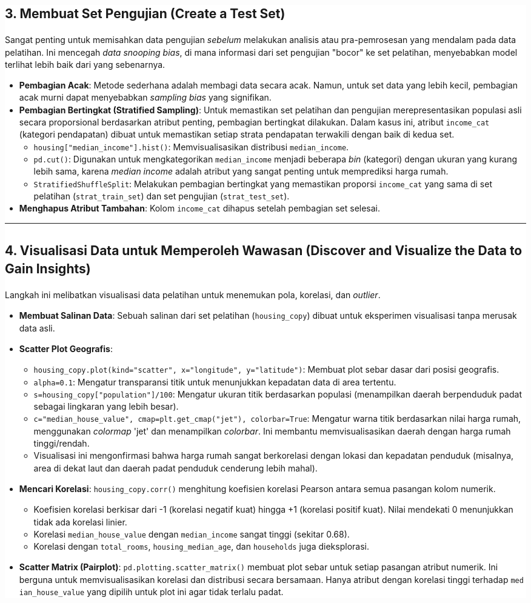 
## 3. Membuat Set Pengujian (Create a Test Set)

Sangat penting untuk memisahkan data pengujian *sebelum* melakukan analisis atau pra-pemrosesan yang mendalam pada data pelatihan. Ini mencegah *data snooping bias*, di mana informasi dari set pengujian "bocor" ke set pelatihan, menyebabkan model terlihat lebih baik dari yang sebenarnya.

* **Pembagian Acak**: Metode sederhana adalah membagi data secara acak. Namun, untuk set data yang lebih kecil, pembagian acak murni dapat menyebabkan *sampling bias* yang signifikan.
* **Pembagian Bertingkat (Stratified Sampling)**: Untuk memastikan set pelatihan dan pengujian merepresentasikan populasi asli secara proporsional berdasarkan atribut penting, pembagian bertingkat dilakukan. Dalam kasus ini, atribut `income_cat` (kategori pendapatan) dibuat untuk memastikan setiap strata pendapatan terwakili dengan baik di kedua set.
    * `housing["median_income"].hist()`: Memvisualisasikan distribusi `median_income`.
    * `pd.cut()`: Digunakan untuk mengkategorikan `median_income` menjadi beberapa *bin* (kategori) dengan ukuran yang kurang lebih sama, karena *median income* adalah atribut yang sangat penting untuk memprediksi harga rumah.
    * `StratifiedShuffleSplit`: Melakukan pembagian bertingkat yang memastikan proporsi `income_cat` yang sama di set pelatihan (`strat_train_set`) dan set pengujian (`strat_test_set`).
* **Menghapus Atribut Tambahan**: Kolom `income_cat` dihapus setelah pembagian set selesai.

---

## 4. Visualisasi Data untuk Memperoleh Wawasan (Discover and Visualize the Data to Gain Insights)

Langkah ini melibatkan visualisasi data pelatihan untuk menemukan pola, korelasi, dan *outlier*.

* **Membuat Salinan Data**: Sebuah salinan dari set pelatihan (`housing_copy`) dibuat untuk eksperimen visualisasi tanpa merusak data asli.
* **Scatter Plot Geografis**:
    * `housing_copy.plot(kind="scatter", x="longitude", y="latitude")`: Membuat plot sebar dasar dari posisi geografis.
    * `alpha=0.1`: Mengatur transparansi titik untuk menunjukkan kepadatan data di area tertentu.
    * `s=housing_copy["population"]/100`: Mengatur ukuran titik berdasarkan populasi (menampilkan daerah berpenduduk padat sebagai lingkaran yang lebih besar).
    * `c="median_house_value", cmap=plt.get_cmap("jet"), colorbar=True`: Mengatur warna titik berdasarkan nilai harga rumah, menggunakan *colormap* 'jet' dan menampilkan *colorbar*. Ini membantu memvisualisasikan daerah dengan harga rumah tinggi/rendah.
    * Visualisasi ini mengonfirmasi bahwa harga rumah sangat berkorelasi dengan lokasi dan kepadatan penduduk (misalnya, area di dekat laut dan daerah padat penduduk cenderung lebih mahal).

* **Mencari Korelasi**: `housing_copy.corr()` menghitung koefisien korelasi Pearson antara semua pasangan kolom numerik.
    * Koefisien korelasi berkisar dari -1 (korelasi negatif kuat) hingga +1 (korelasi positif kuat). Nilai mendekati 0 menunjukkan tidak ada korelasi linier.
    * Korelasi `median_house_value` dengan `median_income` sangat tinggi (sekitar 0.68).
    * Korelasi dengan `total_rooms`, `housing_median_age`, dan `households` juga dieksplorasi.
* **Scatter Matrix (Pairplot)**: `pd.plotting.scatter_matrix()` membuat plot sebar untuk setiap pasangan atribut numerik. Ini berguna untuk memvisualisasikan korelasi dan distribusi secara bersamaan. Hanya atribut dengan korelasi tinggi terhadap `median_house_value` yang dipilih untuk plot ini agar tidak terlalu padat.
